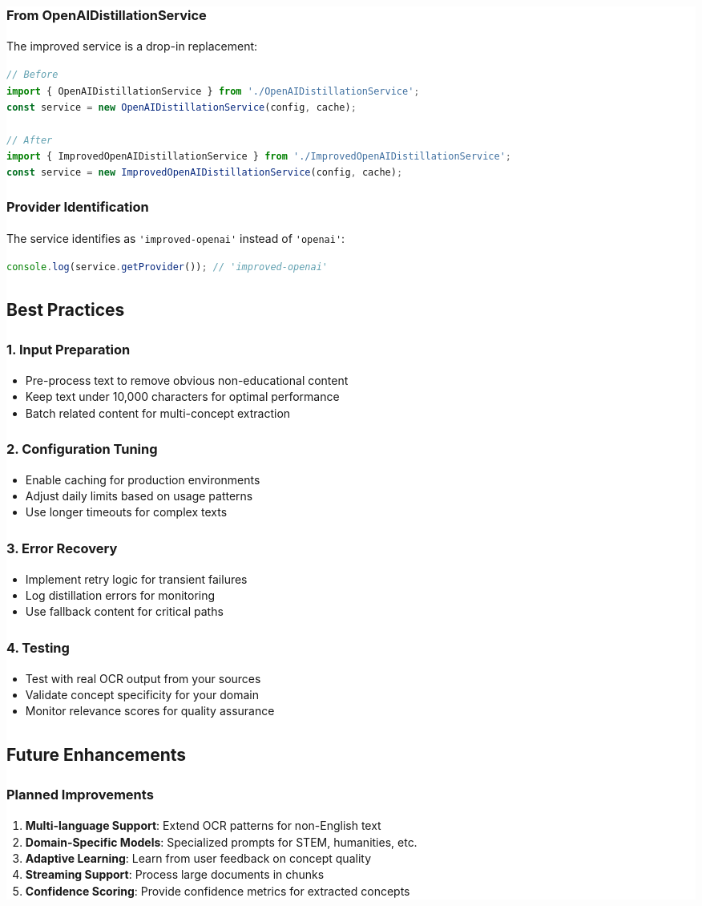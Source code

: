 ### From OpenAIDistillationService

The improved service is a drop-in replacement:

```typescript
// Before
import { OpenAIDistillationService } from './OpenAIDistillationService';
const service = new OpenAIDistillationService(config, cache);

// After
import { ImprovedOpenAIDistillationService } from './ImprovedOpenAIDistillationService';
const service = new ImprovedOpenAIDistillationService(config, cache);
```

### Provider Identification

The service identifies as `'improved-openai'` instead of `'openai'`:

```typescript
console.log(service.getProvider()); // 'improved-openai'
```

## Best Practices

### 1. Input Preparation
- Pre-process text to remove obvious non-educational content
- Keep text under 10,000 characters for optimal performance
- Batch related content for multi-concept extraction

### 2. Configuration Tuning
- Enable caching for production environments
- Adjust daily limits based on usage patterns
- Use longer timeouts for complex texts

### 3. Error Recovery
- Implement retry logic for transient failures
- Log distillation errors for monitoring
- Use fallback content for critical paths

### 4. Testing
- Test with real OCR output from your sources
- Validate concept specificity for your domain
- Monitor relevance scores for quality assurance

## Future Enhancements

### Planned Improvements
1. **Multi-language Support**: Extend OCR patterns for non-English text
2. **Domain-Specific Models**: Specialized prompts for STEM, humanities, etc.
3. **Adaptive Learning**: Learn from user feedback on concept quality
4. **Streaming Support**: Process large documents in chunks
5. **Confidence Scoring**: Provide confidence metrics for extracted concepts
